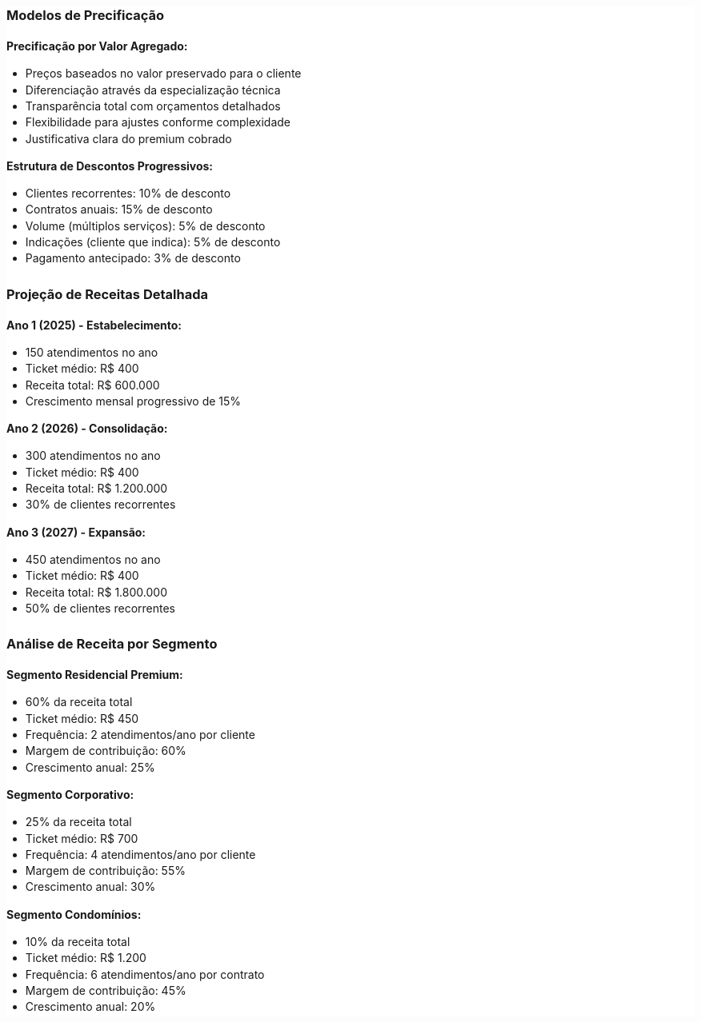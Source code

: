 ### Modelos de Precificação

**Precificação por Valor Agregado:**
- Preços baseados no valor preservado para o cliente
- Diferenciação através da especialização técnica
- Transparência total com orçamentos detalhados
- Flexibilidade para ajustes conforme complexidade
- Justificativa clara do premium cobrado

**Estrutura de Descontos Progressivos:**
- Clientes recorrentes: 10% de desconto
- Contratos anuais: 15% de desconto
- Volume (múltiplos serviços): 5% de desconto
- Indicações (cliente que indica): 5% de desconto
- Pagamento antecipado: 3% de desconto

### Projeção de Receitas Detalhada

**Ano 1 (2025) - Estabelecimento:**
- 150 atendimentos no ano
- Ticket médio: R$ 400
- Receita total: R$ 600.000
- Crescimento mensal progressivo de 15%

**Ano 2 (2026) - Consolidação:**
- 300 atendimentos no ano
- Ticket médio: R$ 400
- Receita total: R$ 1.200.000
- 30% de clientes recorrentes

**Ano 3 (2027) - Expansão:**
- 450 atendimentos no ano
- Ticket médio: R$ 400
- Receita total: R$ 1.800.000
- 50% de clientes recorrentes

### Análise de Receita por Segmento

**Segmento Residencial Premium:**
- 60% da receita total
- Ticket médio: R$ 450
- Frequência: 2 atendimentos/ano por cliente
- Margem de contribuição: 60%
- Crescimento anual: 25%

**Segmento Corporativo:**
- 25% da receita total
- Ticket médio: R$ 700
- Frequência: 4 atendimentos/ano por cliente
- Margem de contribuição: 55%
- Crescimento anual: 30%

**Segmento Condomínios:**
- 10% da receita total
- Ticket médio: R$ 1.200
- Frequência: 6 atendimentos/ano por contrato
- Margem de contribuição: 45%
- Crescimento anual: 20%
